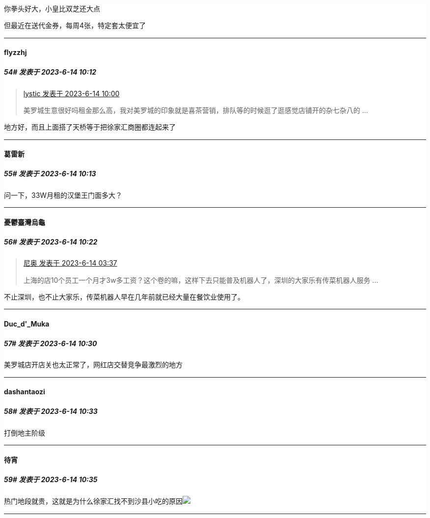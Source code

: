 你拳头好大，小皇比双芝还大点

但最近在送代金券，每周4张，特定套太便宜了

*****

####  flyzzhj  
##### 54#       发表于 2023-6-14 10:12

<blockquote><a href="httphttps://bbs.saraba1st.com/2b/forum.php?mod=redirect&amp;goto=findpost&amp;pid=61277839&amp;ptid=2139915" target="_blank">lystic 发表于 2023-6-14 10:00</a>

美罗城生意很好吗租金那么高，我对美罗城的印象就是喜茶营销，排队等的时候逛了逛感觉店铺开的杂七杂八的 ...</blockquote>
地方好，而且上面搭了天桥等于把徐家汇商圈都连起来了

*****

####  葛雷新  
##### 55#       发表于 2023-6-14 10:13

问一下，33W月租的汉堡王门面多大？

*****

####  憂鬱臺灣烏龜  
##### 56#       发表于 2023-6-14 10:22

<blockquote><a href="httphttps://bbs.saraba1st.com/2b/forum.php?mod=redirect&amp;goto=findpost&amp;pid=61275900&amp;ptid=2139915" target="_blank">尼奥 发表于 2023-6-14 03:37</a>

上海的店10个员工一个月才3w多工资？这个卷的嘛，这样下去只能普及机器人了，深圳的大家乐有传菜机器人服务 ...</blockquote>
不止深圳，也不止大家乐，传菜机器人早在几年前就已经大量在餐饮业使用了。

*****

####  Duc_d'_Muka  
##### 57#       发表于 2023-6-14 10:30

美罗城店开店关也太正常了，网红店交替竞争最激烈的地方

*****

####  dashantaozi  
##### 58#       发表于 2023-6-14 10:33

打倒地主阶级

*****

####  待宵  
##### 59#       发表于 2023-6-14 10:35

热门地段就贵，这就是为什么徐家汇找不到沙县小吃的原因<img src="https://static.saraba1st.com/image/smiley/face2017/001.png" referrerpolicy="no-referrer">

*****
